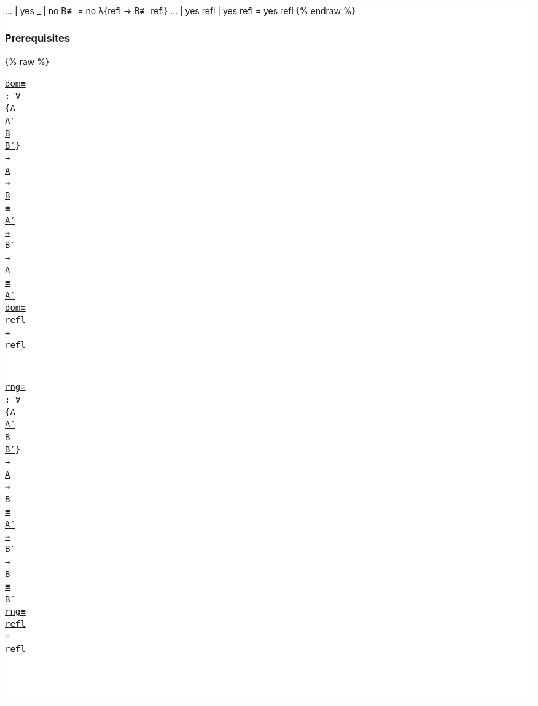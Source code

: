   <a id="4176" class="Symbol">...</a>  <a id="4181" class="Symbol">|</a> <a id="4183" href="https://agda.github.io/agda-stdlib/v1.1/Relation.Nullary.html#641" class="InductiveConstructor">yes</a> <a id="4187" class="Symbol">_</a>    <a id="4192" class="Symbol">|</a> <a id="4194" href="https://agda.github.io/agda-stdlib/v1.1/Relation.Nullary.html#668" class="InductiveConstructor">no</a> <a id="4197" href="{% endraw %}{{ site.baseurl }}{% link out/puc/2019/Assignment5.md %}{% raw %}#4197" class="Bound">B≢</a>     <a id="4204" class="Symbol">=</a>  <a id="4207" href="https://agda.github.io/agda-stdlib/v1.1/Relation.Nullary.html#668" class="InductiveConstructor">no</a> <a id="4210" class="Symbol">λ{</a><a id="4212" href="Agda.Builtin.Equality.html#182" class="InductiveConstructor">refl</a> <a id="4217" class="Symbol">→</a> <a id="4219" href="Assignment5.html#4197" class="Bound">B≢</a> <a id="4222" href="Agda.Builtin.Equality.html#182" class="InductiveConstructor">refl</a><a id="4226" class="Symbol">}</a>
  <a id="4230" class="Symbol">...</a>  <a id="4235" class="Symbol">|</a> <a id="4237" href="https://agda.github.io/agda-stdlib/v1.1/Relation.Nullary.html#641" class="InductiveConstructor">yes</a> <a id="4241" href="Agda.Builtin.Equality.html#182" class="InductiveConstructor">refl</a> <a id="4246" class="Symbol">|</a> <a id="4248" href="https://agda.github.io/agda-stdlib/v1.1/Relation.Nullary.html#641" class="InductiveConstructor">yes</a> <a id="4252" href="Agda.Builtin.Equality.html#182" class="InductiveConstructor">refl</a>  <a id="4258" class="Symbol">=</a>  <a id="4261" href="https://agda.github.io/agda-stdlib/v1.1/Relation.Nullary.html#641" class="InductiveConstructor">yes</a> <a id="4265" href="Agda.Builtin.Equality.html#182" class="InductiveConstructor">refl</a>
</pre>{% endraw %}
### Prerequisites

{% raw %}<pre class="Agda">  <a id="Inference.dom≡"></a><a id="4300" href="{% endraw %}{{ site.baseurl }}{% link out/puc/2019/Assignment5.md %}{% raw %}#4300" class="Function">dom≡</a> <a id="4305" class="Symbol">:</a> <a id="4307" class="Symbol">∀</a> <a id="4309" class="Symbol">{</a><a id="4310" href="Assignment5.html#4310" class="Bound">A</a> <a id="4312" href="Assignment5.html#4312" class="Bound">A′</a> <a id="4315" href="Assignment5.html#4315" class="Bound">B</a> <a id="4317" href="Assignment5.html#4317" class="Bound">B′</a><a id="4319" class="Symbol">}</a> <a id="4321" class="Symbol">→</a> <a id="4323" href="Assignment5.html#4310" class="Bound">A</a> <a id="4325" href="Assignment5.html#1584" class="InductiveConstructor Operator">⇒</a> <a id="4327" href="Assignment5.html#4315" class="Bound">B</a> <a id="4329" href="Agda.Builtin.Equality.html#125" class="Datatype Operator">≡</a> <a id="4331" href="Assignment5.html#4312" class="Bound">A′</a> <a id="4334" href="Assignment5.html#1584" class="InductiveConstructor Operator">⇒</a> <a id="4336" href="Assignment5.html#4317" class="Bound">B′</a> <a id="4339" class="Symbol">→</a> <a id="4341" href="Assignment5.html#4310" class="Bound">A</a> <a id="4343" href="Agda.Builtin.Equality.html#125" class="Datatype Operator">≡</a> <a id="4345" href="Assignment5.html#4312" class="Bound">A′</a>
  <a id="4350" href="{% endraw %}{{ site.baseurl }}{% link out/puc/2019/Assignment5.md %}{% raw %}#4300" class="Function">dom≡</a> <a id="4355" href="Agda.Builtin.Equality.html#182" class="InductiveConstructor">refl</a> <a id="4360" class="Symbol">=</a> <a id="4362" href="Agda.Builtin.Equality.html#182" class="InductiveConstructor">refl</a>

  <a id="Inference.rng≡"></a><a id="4370" href="{% endraw %}{{ site.baseurl }}{% link out/puc/2019/Assignment5.md %}{% raw %}#4370" class="Function">rng≡</a> <a id="4375" class="Symbol">:</a> <a id="4377" class="Symbol">∀</a> <a id="4379" class="Symbol">{</a><a id="4380" href="Assignment5.html#4380" class="Bound">A</a> <a id="4382" href="Assignment5.html#4382" class="Bound">A′</a> <a id="4385" href="Assignment5.html#4385" class="Bound">B</a> <a id="4387" href="Assignment5.html#4387" class="Bound">B′</a><a id="4389" class="Symbol">}</a> <a id="4391" class="Symbol">→</a> <a id="4393" href="Assignment5.html#4380" class="Bound">A</a> <a id="4395" href="Assignment5.html#1584" class="InductiveConstructor Operator">⇒</a> <a id="4397" href="Assignment5.html#4385" class="Bound">B</a> <a id="4399" href="Agda.Builtin.Equality.html#125" class="Datatype Operator">≡</a> <a id="4401" href="Assignment5.html#4382" class="Bound">A′</a> <a id="4404" href="Assignment5.html#1584" class="InductiveConstructor Operator">⇒</a> <a id="4406" href="Assignment5.html#4387" class="Bound">B′</a> <a id="4409" class="Symbol">→</a> <a id="4411" href="Assignment5.html#4385" class="Bound">B</a> <a id="4413" href="Agda.Builtin.Equality.html#125" class="Datatype Operator">≡</a> <a id="4415" href="Assignment5.html#4387" class="Bound">B′</a>
  <a id="4420" href="{% endraw %}{{ site.baseurl }}{% link out/puc/2019/Assignment5.md %}{% raw %}#4370" class="Function">rng≡</a> <a id="4425" href="Agda.Builtin.Equality.html#182" class="InductiveConstructor">refl</a> <a id="4430" class="Symbol">=</a> <a id="4432" href="Agda.Builtin.Equality.html#182" class="InductiveConstructor">refl</a>
